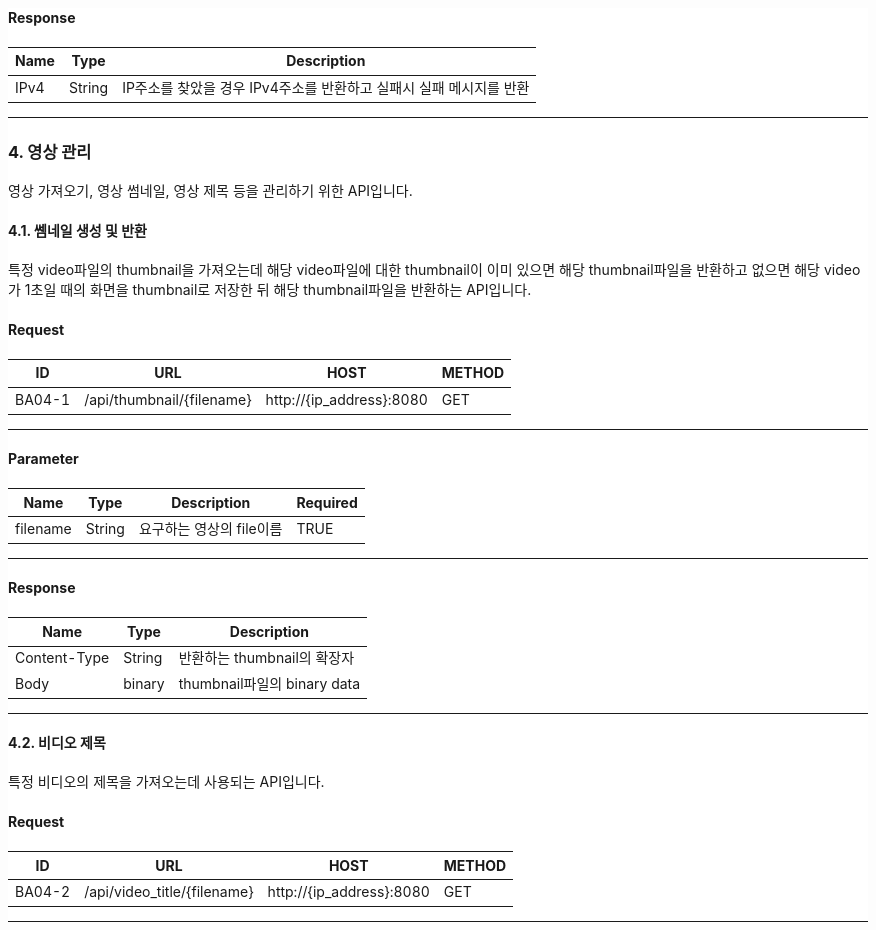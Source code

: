 #### Response

| Name | Type   | Description                                                   |
| ---- | ------ | ------------------------------------------------------------- |
| IPv4 | String | IP주소를 찾았을 경우 IPv4주소를 반환하고 실패시 실패 메시지를 반환 |

---

### 4. 영상 관리

영상 가져오기, 영상 썸네일, 영상 제목 등을 관리하기 위한 API입니다.

#### 4.1. 쎔네일 생성 및 반환

특정 video파일의 thumbnail을 가져오는데 해당 video파일에 대한 thumbnail이 이미 있으면 해당 thumbnail파일을 반환하고 없으면 해당 video가 1초일 때의 화면을 thumbnail로 저장한 뒤 해당 thumbnail파일을 반환하는 API입니다.

#### Request

| ID     | URL                       | HOST                      | METHOD |
| ------ | ------------------------- | ------------------------- | ------ |
| BA04-1 | /api/thumbnail/{filename} | http://{ip\_address}:8080 | GET   |

---

#### Parameter

| Name       | Type     | Description              | Required |
| ---------- | -------- | ------------------------ | -------- |
| filename   | String   | 요구하는 영상의 file이름  | TRUE     |

---

#### Response

| Name         | Type   | Description                 |
| ------------ | ------ | --------------------------- |
| Content-Type | String | 반환하는 thumbnail의 확장자  |
| Body         | binary | thumbnail파일의 binary data |

---

#### 4.2. 비디오 제목

특정 비디오의 제목을 가져오는데 사용되는 API입니다.

#### Request

| ID     | URL                         | HOST                      | METHOD |
| ------ | --------------------------- | ------------------------- | ------ |
| BA04-2 | /api/video_title/{filename} | http://{ip\_address}:8080 | GET    |

---